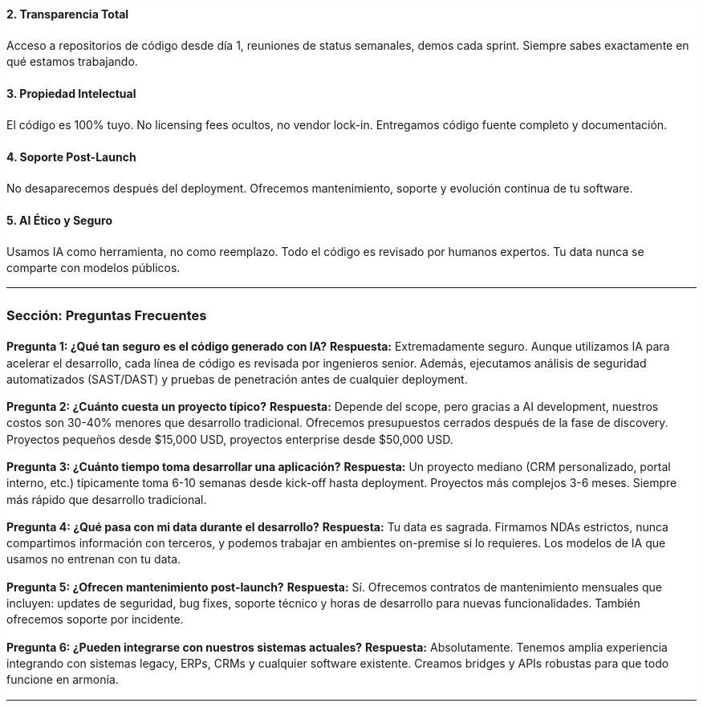 #### 2. Transparencia Total
Acceso a repositorios de código desde día 1, reuniones de status semanales, demos cada sprint. Siempre sabes exactamente en qué estamos trabajando.

#### 3. Propiedad Intelectual
El código es 100% tuyo. No licensing fees ocultos, no vendor lock-in. Entregamos código fuente completo y documentación.

#### 4. Soporte Post-Launch
No desaparecemos después del deployment. Ofrecemos mantenimiento, soporte y evolución continua de tu software.

#### 5. AI Ético y Seguro
Usamos IA como herramienta, no como reemplazo. Todo el código es revisado por humanos expertos. Tu data nunca se comparte con modelos públicos.

---

### Sección: Preguntas Frecuentes

**Pregunta 1: ¿Qué tan seguro es el código generado con IA?**
**Respuesta:**
Extremadamente seguro. Aunque utilizamos IA para acelerar el desarrollo, cada línea de código es revisada por ingenieros senior. Además, ejecutamos análisis de seguridad automatizados (SAST/DAST) y pruebas de penetración antes de cualquier deployment.

**Pregunta 2: ¿Cuánto cuesta un proyecto típico?**
**Respuesta:**
Depende del scope, pero gracias a AI development, nuestros costos son 30-40% menores que desarrollo tradicional. Ofrecemos presupuestos cerrados después de la fase de discovery. Proyectos pequeños desde $15,000 USD, proyectos enterprise desde $50,000 USD.

**Pregunta 3: ¿Cuánto tiempo toma desarrollar una aplicación?**
**Respuesta:**
Un proyecto mediano (CRM personalizado, portal interno, etc.) típicamente toma 6-10 semanas desde kick-off hasta deployment. Proyectos más complejos 3-6 meses. Siempre más rápido que desarrollo tradicional.

**Pregunta 4: ¿Qué pasa con mi data durante el desarrollo?**
**Respuesta:**
Tu data es sagrada. Firmamos NDAs estrictos, nunca compartimos información con terceros, y podemos trabajar en ambientes on-premise si lo requieres. Los modelos de IA que usamos no entrenan con tu data.

**Pregunta 5: ¿Ofrecen mantenimiento post-launch?**
**Respuesta:**
Sí. Ofrecemos contratos de mantenimiento mensuales que incluyen: updates de seguridad, bug fixes, soporte técnico y horas de desarrollo para nuevas funcionalidades. También ofrecemos soporte por incidente.

**Pregunta 6: ¿Pueden integrarse con nuestros sistemas actuales?**
**Respuesta:**
Absolutamente. Tenemos amplia experiencia integrando con sistemas legacy, ERPs, CRMs y cualquier software existente. Creamos bridges y APIs robustas para que todo funcione en armonía.

---